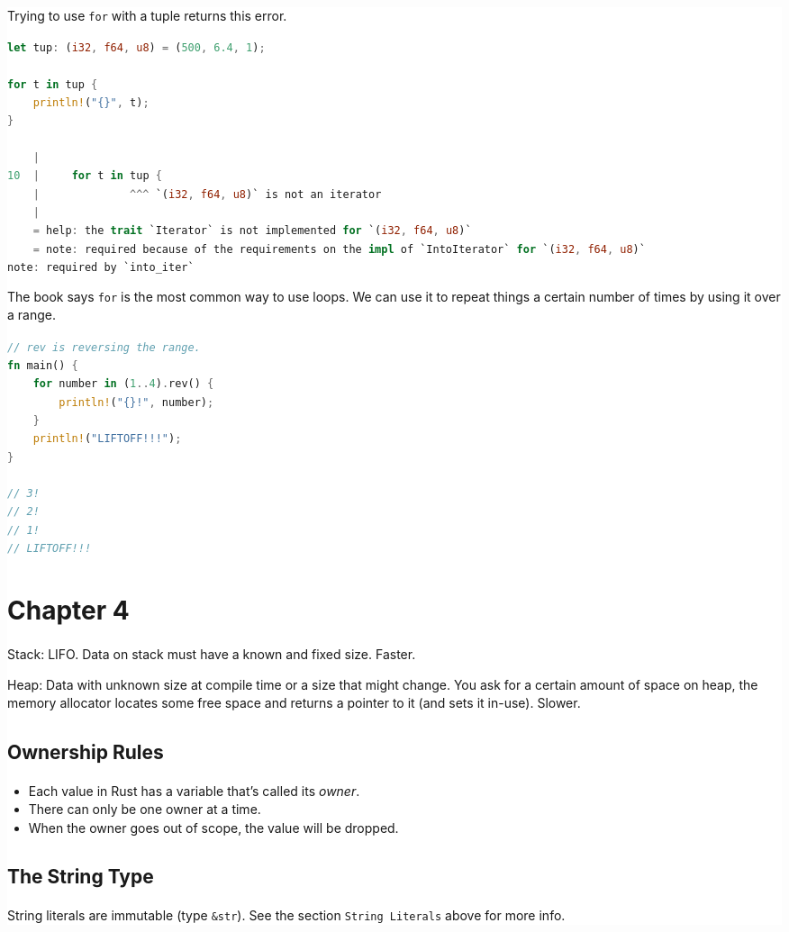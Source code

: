 Trying to use `for` with a tuple returns this error.

```rs
let tup: (i32, f64, u8) = (500, 6.4, 1);

for t in tup {
    println!("{}", t);
}

    |
10  |     for t in tup {
    |              ^^^ `(i32, f64, u8)` is not an iterator
    |
    = help: the trait `Iterator` is not implemented for `(i32, f64, u8)`
    = note: required because of the requirements on the impl of `IntoIterator` for `(i32, f64, u8)`
note: required by `into_iter`
```

The book says `for` is the most common way to use loops. We can use it to repeat
things a certain number of times by using it over a range.

```rs
// rev is reversing the range.
fn main() {
    for number in (1..4).rev() {
        println!("{}!", number);
    }
    println!("LIFTOFF!!!");
}

// 3!
// 2!
// 1!
// LIFTOFF!!!
```

# Chapter 4
Stack: LIFO. Data on stack must have a known and fixed size. Faster.

Heap: Data with unknown size at compile time or a size that might change. You
ask for a certain amount of space on heap, the memory allocator locates some
free space and returns a pointer to it (and sets it in-use). Slower.

## Ownership Rules

* Each value in Rust has a variable that’s called its *owner*.
* There can only be one owner at a time.
* When the owner goes out of scope, the value will be dropped.

## The String Type
String literals are immutable (type `&str`). See the section `String Literals`
above for more info.
